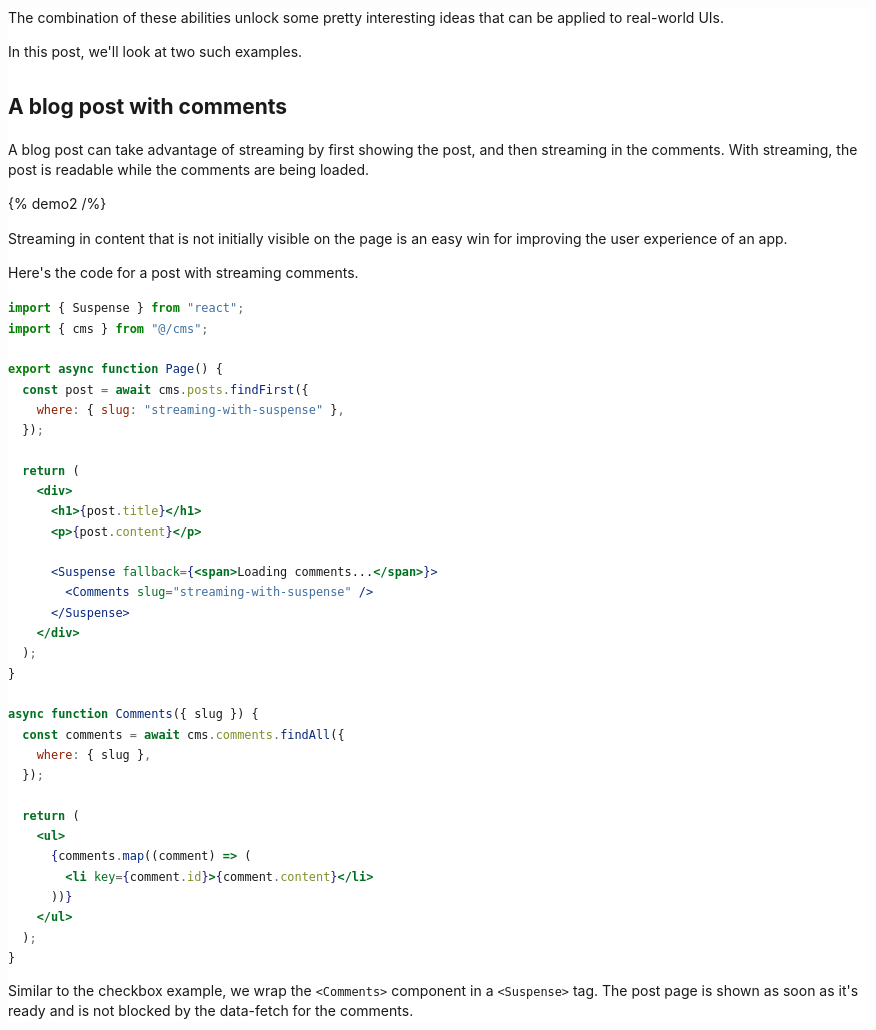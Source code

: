 The combination of these abilities unlock some pretty interesting ideas that can be applied to real-world UIs.

In this post, we'll look at two such examples.

## A blog post with comments

A blog post can take advantage of streaming by first showing the post, and then streaming in the comments. With streaming, the post is readable while the comments are being loaded.

{% demo2 /%}

Streaming in content that is not initially visible on the page is an easy win for improving the user experience of an app.

Here's the code for a post with streaming comments.

```jsx
import { Suspense } from "react";
import { cms } from "@/cms";

export async function Page() {
  const post = await cms.posts.findFirst({
    where: { slug: "streaming-with-suspense" },
  });

  return (
    <div>
      <h1>{post.title}</h1>
      <p>{post.content}</p>

      <Suspense fallback={<span>Loading comments...</span>}>
        <Comments slug="streaming-with-suspense" />
      </Suspense>
    </div>
  );
}

async function Comments({ slug }) {
  const comments = await cms.comments.findAll({
    where: { slug },
  });

  return (
    <ul>
      {comments.map((comment) => (
        <li key={comment.id}>{comment.content}</li>
      ))}
    </ul>
  );
}
```

Similar to the checkbox example, we wrap the `<Comments>` component in a `<Suspense>` tag. The post page is shown as soon as it's ready and is not blocked by the data-fetch for the comments.
